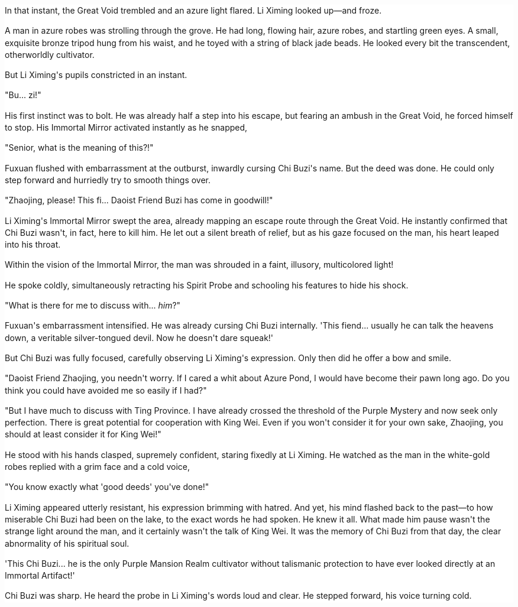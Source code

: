In that instant, the Great Void trembled and an azure light flared. Li Ximing looked up—and froze.

A man in azure robes was strolling through the grove. He had long, flowing hair, azure robes, and startling green eyes. A small, exquisite bronze tripod hung from his waist, and he toyed with a string of black jade beads. He looked every bit the transcendent, otherworldly cultivator.

But Li Ximing's pupils constricted in an instant.

"Bu... zi!"

His first instinct was to bolt. He was already half a step into his escape, but fearing an ambush in the Great Void, he forced himself to stop. His Immortal Mirror activated instantly as he snapped,

"Senior, what is the meaning of this?!"

Fuxuan flushed with embarrassment at the outburst, inwardly cursing Chi Buzi's name. But the deed was done. He could only step forward and hurriedly try to smooth things over.

"Zhaojing, please! This fi... Daoist Friend Buzi has come in goodwill!"

Li Ximing's Immortal Mirror swept the area, already mapping an escape route through the Great Void. He instantly confirmed that Chi Buzi wasn't, in fact, here to kill him. He let out a silent breath of relief, but as his gaze focused on the man, his heart leaped into his throat.

Within the vision of the Immortal Mirror, the man was shrouded in a faint, illusory, multicolored light!

He spoke coldly, simultaneously retracting his Spirit Probe and schooling his features to hide his shock.

"What is there for me to discuss with... *him*?"

Fuxuan's embarrassment intensified. He was already cursing Chi Buzi internally. 'This fiend... usually he can talk the heavens down, a veritable silver-tongued devil. Now he doesn't dare squeak!'

But Chi Buzi was fully focused, carefully observing Li Ximing's expression. Only then did he offer a bow and smile.

"Daoist Friend Zhaojing, you needn't worry. If I cared a whit about Azure Pond, I would have become their pawn long ago. Do you think you could have avoided me so easily if I had?"

"But I have much to discuss with Ting Province. I have already crossed the threshold of the Purple Mystery and now seek only perfection. There is great potential for cooperation with King Wei. Even if you won't consider it for your own sake, Zhaojing, you should at least consider it for King Wei!"

He stood with his hands clasped, supremely confident, staring fixedly at Li Ximing. He watched as the man in the white-gold robes replied with a grim face and a cold voice,

"You know exactly what 'good deeds' you've done!"

Li Ximing appeared utterly resistant, his expression brimming with hatred. And yet, his mind flashed back to the past—to how miserable Chi Buzi had been on the lake, to the exact words he had spoken. He knew it all. What made him pause wasn't the strange light around the man, and it certainly wasn't the talk of King Wei. It was the memory of Chi Buzi from that day, the clear abnormality of his spiritual soul.

'This Chi Buzi... he is the only Purple Mansion Realm cultivator without talismanic protection to have ever looked directly at an Immortal Artifact!'

Chi Buzi was sharp. He heard the probe in Li Ximing's words loud and clear. He stepped forward, his voice turning cold.

